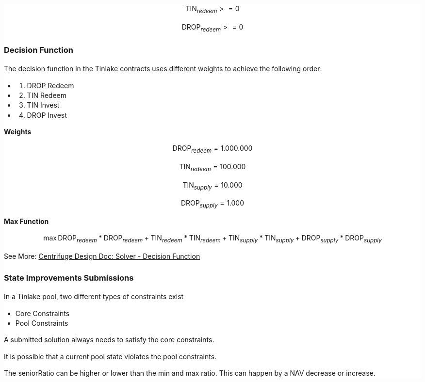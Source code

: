 $$
\text{TIN}_{redeem}>= 0
$$

$$
\text{DROP}_{redeem} >= 0
$$

### Decision Function

The decision function in the Tinlake contracts uses different weights to achieve the following order:

- 1. DROP Redeem
- 2. TIN Redeem
- 3. TIN Invest
- 4. DROP Invest

**Weights**

$$
\text{DROP}_{redeem} = 1.000.000
$$

$$
\text{TIN}_{redeem} = 100.000
$$

$$
\text{TIN}_{supply} = 10.000
$$

$$
\text{DROP}_{supply} = 1.000
$$

**Max Function**

$$
\max  \text{DROP}_{redeem} *  \text{DROP}_{redeem} + \text{TIN}_{redeem} * \text{TIN}_{redeem} +  \text{TIN}_{supply} * \text{TIN}_{supply} + \text{DROP}_{supply} * \text{DROP}_{supply}
$$

See More: [Centrifuge Design Doc: Solver - Decision Function](https://centrifuge.hackmd.io/qor69CIXSl6pw-hAq2ocAQ)

### State Improvements Submissions

In a Tinlake pool, two different types of constraints exist

- Core Constraints
- Pool Constraints

A submitted solution always needs to satisfy the core constraints.

It is possible that a current pool state violates the pool constraints.

The seniorRatio can be higher or lower than the min and max ratio. This can happen by a NAV decrease or increase.
